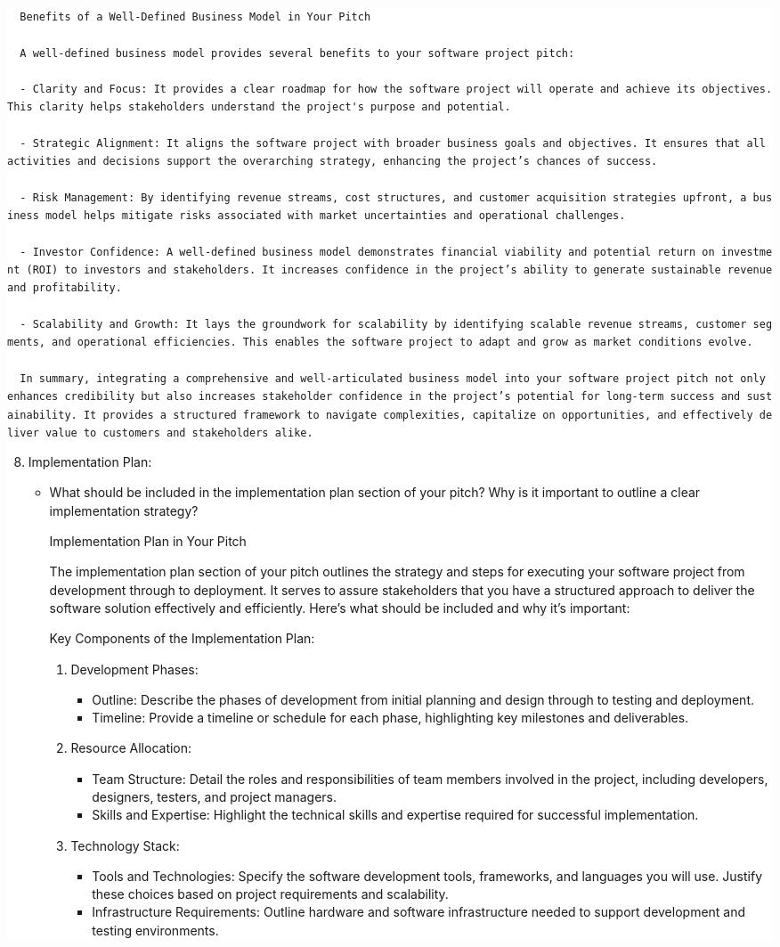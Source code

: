       Benefits of a Well-Defined Business Model in Your Pitch

      A well-defined business model provides several benefits to your software project pitch:

      - Clarity and Focus: It provides a clear roadmap for how the software project will operate and achieve its objectives. This clarity helps stakeholders understand the project's purpose and potential.
      
      - Strategic Alignment: It aligns the software project with broader business goals and objectives. It ensures that all activities and decisions support the overarching strategy, enhancing the project’s chances of success.
      
      - Risk Management: By identifying revenue streams, cost structures, and customer acquisition strategies upfront, a business model helps mitigate risks associated with market uncertainties and operational challenges.
      
      - Investor Confidence: A well-defined business model demonstrates financial viability and potential return on investment (ROI) to investors and stakeholders. It increases confidence in the project’s ability to generate sustainable revenue and profitability.
      
      - Scalability and Growth: It lays the groundwork for scalability by identifying scalable revenue streams, customer segments, and operational efficiencies. This enables the software project to adapt and grow as market conditions evolve.

      In summary, integrating a comprehensive and well-articulated business model into your software project pitch not only enhances credibility but also increases stakeholder confidence in the project’s potential for long-term success and sustainability. It provides a structured framework to navigate complexities, capitalize on opportunities, and effectively deliver value to customers and stakeholders alike.    


8. Implementation Plan:
   - What should be included in the implementation plan section of your pitch? Why is it important to outline a clear implementation strategy?

       Implementation Plan in Your Pitch

      The implementation plan section of your pitch outlines the strategy and steps for executing your software project from development through to deployment. It serves to assure stakeholders that you have a structured approach to deliver the software solution effectively and efficiently. Here’s what should be included and why it’s important:

       Key Components of the Implementation Plan:

      1. Development Phases:
         - Outline: Describe the phases of development from initial planning and design through to testing and deployment.
         - Timeline: Provide a timeline or schedule for each phase, highlighting key milestones and deliverables.

      2. Resource Allocation:
         - Team Structure: Detail the roles and responsibilities of team members involved in the project, including developers, designers, testers, and project managers.
         - Skills and Expertise: Highlight the technical skills and expertise required for successful implementation.

      3. Technology Stack:
         - Tools and Technologies: Specify the software development tools, frameworks, and languages you will use. Justify these choices based on project requirements and scalability.
         - Infrastructure Requirements: Outline hardware and software infrastructure needed to support development and testing environments.
